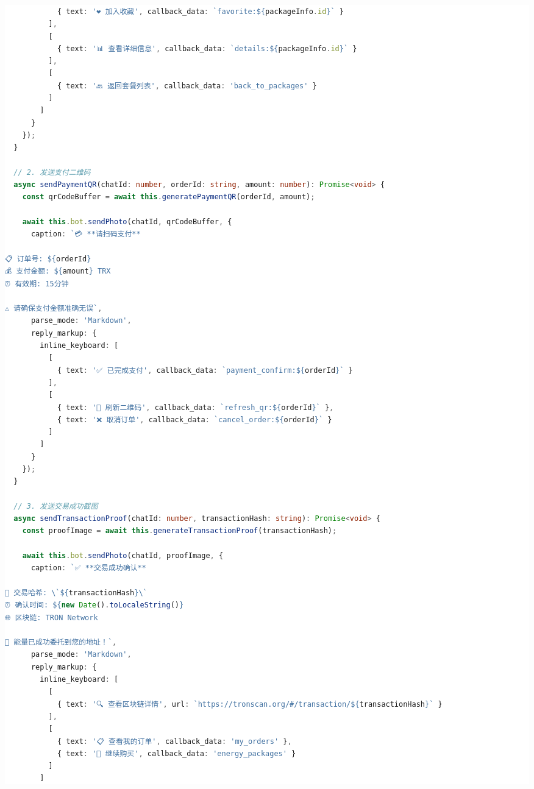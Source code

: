 ```typescript
            { text: '❤️ 加入收藏', callback_data: `favorite:${packageInfo.id}` }
          ],
          [
            { text: '📊 查看详细信息', callback_data: `details:${packageInfo.id}` }
          ],
          [
            { text: '🔙 返回套餐列表', callback_data: 'back_to_packages' }
          ]
        ]
      }
    });
  }
  
  // 2. 发送支付二维码
  async sendPaymentQR(chatId: number, orderId: string, amount: number): Promise<void> {
    const qrCodeBuffer = await this.generatePaymentQR(orderId, amount);
    
    await this.bot.sendPhoto(chatId, qrCodeBuffer, {
      caption: `💳 **请扫码支付**
      
📋 订单号: ${orderId}
💰 支付金额: ${amount} TRX
⏰ 有效期: 15分钟
      
⚠️ 请确保支付金额准确无误`,
      parse_mode: 'Markdown',
      reply_markup: {
        inline_keyboard: [
          [
            { text: '✅ 已完成支付', callback_data: `payment_confirm:${orderId}` }
          ],
          [
            { text: '🔄 刷新二维码', callback_data: `refresh_qr:${orderId}` },
            { text: '❌ 取消订单', callback_data: `cancel_order:${orderId}` }
          ]
        ]
      }
    });
  }
  
  // 3. 发送交易成功截图
  async sendTransactionProof(chatId: number, transactionHash: string): Promise<void> {
    const proofImage = await this.generateTransactionProof(transactionHash);
    
    await this.bot.sendPhoto(chatId, proofImage, {
      caption: `✅ **交易成功确认**
      
🔗 交易哈希: \`${transactionHash}\`
⏰ 确认时间: ${new Date().toLocaleString()}
🌐 区块链: TRON Network
      
🎉 能量已成功委托到您的地址！`,
      parse_mode: 'Markdown',
      reply_markup: {
        inline_keyboard: [
          [
            { text: '🔍 查看区块链详情', url: `https://tronscan.org/#/transaction/${transactionHash}` }
          ],
          [
            { text: '📋 查看我的订单', callback_data: 'my_orders' },
            { text: '🔋 继续购买', callback_data: 'energy_packages' }
          ]
        ]
```